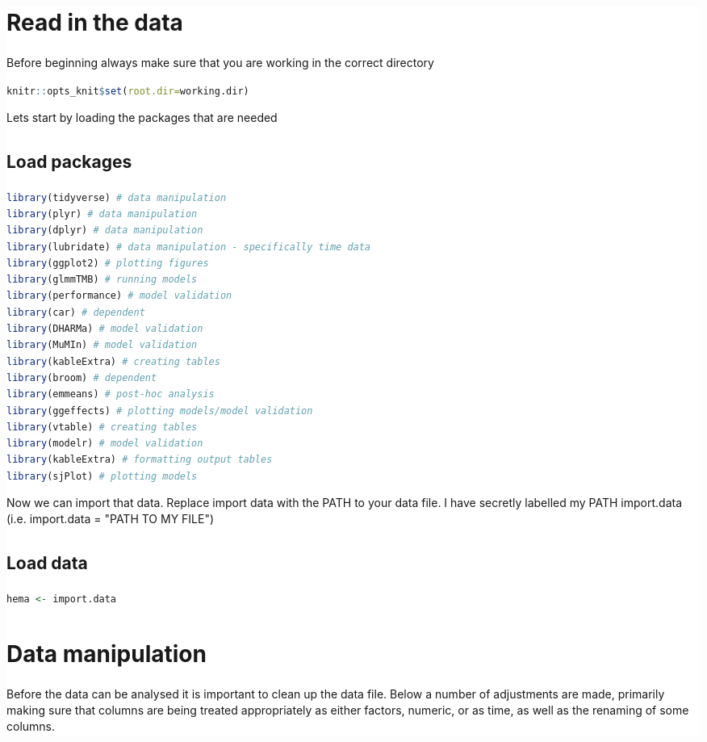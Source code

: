 
# Read in the data

Before beginning always make sure that you are working in the correct directory 




```r
knitr::opts_knit$set(root.dir=working.dir)
```

Lets start by loading the packages that are needed 

## Load packages 


```r
library(tidyverse) # data manipulation
library(plyr) # data manipulation
library(dplyr) # data manipulation
library(lubridate) # data manipulation - specifically time data
library(ggplot2) # plotting figures
library(glmmTMB) # running models
library(performance) # model validation
library(car) # dependent
library(DHARMa) # model validation
library(MuMIn) # model validation
library(kableExtra) # creating tables
library(broom) # dependent
library(emmeans) # post-hoc analysis
library(ggeffects) # plotting models/model validation
library(vtable) # creating tables
library(modelr) # model validation
library(kableExtra) # formatting output tables
library(sjPlot) # plotting models
```



Now we can import that data. Replace import data with the PATH to your data file. I have secretly labelled my PATH import.data (i.e. import.data = "PATH TO MY FILE")

## Load data 



```r
hema <- import.data
```

# Data manipulation 

Before the data can be analysed it is important to clean up the data file. Below a number of adjustments are made, primarily making sure that columns are being treated appropriately as either factors, numeric, or as time, as well as the renaming of some columns.  
